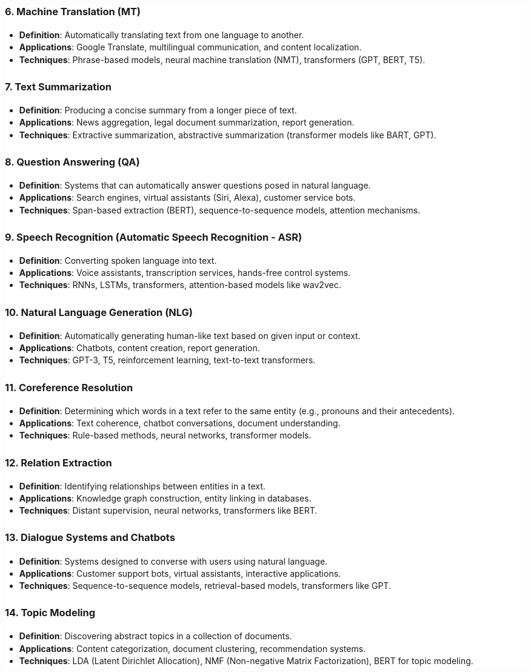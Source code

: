 ### 6. **Machine Translation (MT)**
   - **Definition**: Automatically translating text from one language to another.
   - **Applications**: Google Translate, multilingual communication, and content localization.
   - **Techniques**: Phrase-based models, neural machine translation (NMT), transformers (GPT, BERT, T5).

### 7. **Text Summarization**
   - **Definition**: Producing a concise summary from a longer piece of text.
   - **Applications**: News aggregation, legal document summarization, report generation.
   - **Techniques**: Extractive summarization, abstractive summarization (transformer models like BART, GPT).

### 8. **Question Answering (QA)**
   - **Definition**: Systems that can automatically answer questions posed in natural language.
   - **Applications**: Search engines, virtual assistants (Siri, Alexa), customer service bots.
   - **Techniques**: Span-based extraction (BERT), sequence-to-sequence models, attention mechanisms.

### 9. **Speech Recognition (Automatic Speech Recognition - ASR)**
   - **Definition**: Converting spoken language into text.
   - **Applications**: Voice assistants, transcription services, hands-free control systems.
   - **Techniques**: RNNs, LSTMs, transformers, attention-based models like wav2vec.

### 10. **Natural Language Generation (NLG)**
   - **Definition**: Automatically generating human-like text based on given input or context.
   - **Applications**: Chatbots, content creation, report generation.
   - **Techniques**: GPT-3, T5, reinforcement learning, text-to-text transformers.

### 11. **Coreference Resolution**
   - **Definition**: Determining which words in a text refer to the same entity (e.g., pronouns and their antecedents).
   - **Applications**: Text coherence, chatbot conversations, document understanding.
   - **Techniques**: Rule-based methods, neural networks, transformer models.

### 12. **Relation Extraction**
   - **Definition**: Identifying relationships between entities in a text.
   - **Applications**: Knowledge graph construction, entity linking in databases.
   - **Techniques**: Distant supervision, neural networks, transformers like BERT.

### 13. **Dialogue Systems and Chatbots**
   - **Definition**: Systems designed to converse with users using natural language.
   - **Applications**: Customer support bots, virtual assistants, interactive applications.
   - **Techniques**: Sequence-to-sequence models, retrieval-based models, transformers like GPT.

### 14. **Topic Modeling**
   - **Definition**: Discovering abstract topics in a collection of documents.
   - **Applications**: Content categorization, document clustering, recommendation systems.
   - **Techniques**: LDA (Latent Dirichlet Allocation), NMF (Non-negative Matrix Factorization), BERT for topic modeling.
